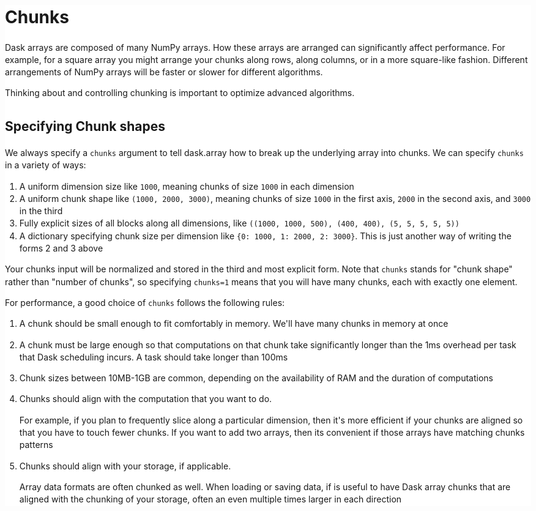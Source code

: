 # Chunks

Dask arrays are composed of many NumPy arrays. How these arrays are
arranged can significantly affect performance. For example, for a square
array you might arrange your chunks along rows, along columns, or in a
more square-like fashion. Different arrangements of NumPy arrays will be
faster or slower for different algorithms.

Thinking about and controlling chunking is important to optimize
advanced algorithms.

## Specifying Chunk shapes

We always specify a `chunks` argument to tell dask.array how to break up
the underlying array into chunks. We can specify `chunks` in a variety
of ways:

1.  A uniform dimension size like `1000`, meaning chunks of size `1000`
    in each dimension
2.  A uniform chunk shape like `(1000, 2000, 3000)`, meaning chunks of
    size `1000` in the first axis, `2000` in the second axis, and `3000`
    in the third
3.  Fully explicit sizes of all blocks along all dimensions, like
    `((1000, 1000, 500), (400, 400), (5, 5, 5, 5, 5))`
4.  A dictionary specifying chunk size per dimension like
    `{0: 1000, 1: 2000, 2: 3000}`. This is just another way of writing
    the forms 2 and 3 above

Your chunks input will be normalized and stored in the third and most
explicit form. Note that `chunks` stands for \"chunk shape\" rather than
\"number of chunks\", so specifying `chunks=1` means that you will have
many chunks, each with exactly one element.

For performance, a good choice of `chunks` follows the following rules:

1.  A chunk should be small enough to fit comfortably in memory. We\'ll
    have many chunks in memory at once

2.  A chunk must be large enough so that computations on that chunk take
    significantly longer than the 1ms overhead per task that Dask
    scheduling incurs. A task should take longer than 100ms

3.  Chunk sizes between 10MB-1GB are common, depending on the
    availability of RAM and the duration of computations

4.  Chunks should align with the computation that you want to do.

    For example, if you plan to frequently slice along a particular
    dimension, then it\'s more efficient if your chunks are aligned so
    that you have to touch fewer chunks. If you want to add two arrays,
    then its convenient if those arrays have matching chunks patterns

5.  Chunks should align with your storage, if applicable.

    Array data formats are often chunked as well. When loading or saving
    data, if is useful to have Dask array chunks that are aligned with
    the chunking of your storage, often an even multiple times larger in
    each direction
